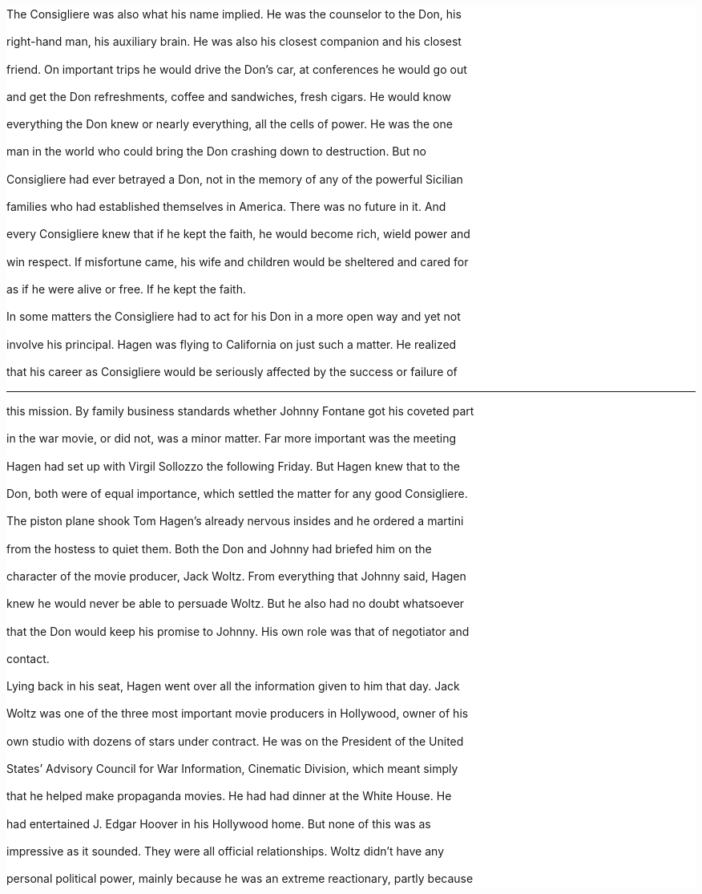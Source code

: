 The Consigliere was also what his name implied. He was the counselor to the Don, his

right-hand man, his auxiliary brain. He was also his closest companion and his closest

friend. On important trips he would drive the Don’s car, at conferences he would go out

and get the Don refreshments, coffee and sandwiches, fresh cigars. He would know

everything the Don knew or nearly everything, all the cells of power. He was the one

man in the world who could bring the Don crashing down to destruction. But no

Consigliere had ever betrayed a Don, not in the memory of any of the powerful Sicilian

families who had established themselves in America. There was no future in it. And

every Consigliere knew that if he kept the faith, he would become rich, wield power and

win respect. If misfortune came, his wife and children would be sheltered and cared for

as if he were alive or free. If he kept the faith.

In some matters the Consigliere had to act for his Don in a more open way and yet not

involve his principal. Hagen was flying to California on just such a matter. He realized

that his career as Consigliere would be seriously affected by the success or failure of


-----

this mission. By family business standards whether Johnny Fontane got his coveted part

in the war movie, or did not, was a minor matter. Far more important was the meeting

Hagen had set up with Virgil Sollozzo the following Friday. But Hagen knew that to the

Don, both were of equal importance, which settled the matter for any good Consigliere.

The piston plane shook Tom Hagen’s already nervous insides and he ordered a martini

from the hostess to quiet them. Both the Don and Johnny had briefed him on the

character of the movie producer, Jack Woltz. From everything that Johnny said, Hagen

knew he would never be able to persuade Woltz. But he also had no doubt whatsoever

that the Don would keep his promise to Johnny. His own role was that of negotiator and

contact.

Lying back in his seat, Hagen went over all the information given to him that day. Jack

Woltz was one of the three most important movie producers in Hollywood, owner of his

own studio with dozens of stars under contract. He was on the President of the United

States’ Advisory Council for War Information, Cinematic Division, which meant simply

that he helped make propaganda movies. He had had dinner at the White House. He

had entertained J. Edgar Hoover in his Hollywood home. But none of this was as

impressive as it sounded. They were all official relationships. Woltz didn’t have any

personal political power, mainly because he was an extreme reactionary, partly because
